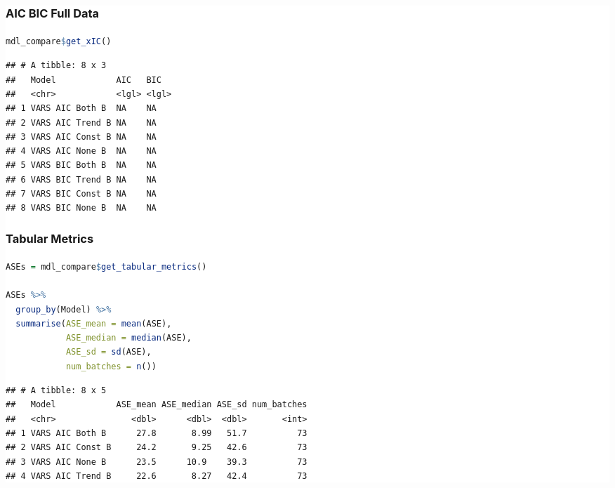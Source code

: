 ### AIC BIC Full Data

``` r
mdl_compare$get_xIC() 
```

    ## # A tibble: 8 x 3
    ##   Model            AIC   BIC  
    ##   <chr>            <lgl> <lgl>
    ## 1 VARS AIC Both B  NA    NA   
    ## 2 VARS AIC Trend B NA    NA   
    ## 3 VARS AIC Const B NA    NA   
    ## 4 VARS AIC None B  NA    NA   
    ## 5 VARS BIC Both B  NA    NA   
    ## 6 VARS BIC Trend B NA    NA   
    ## 7 VARS BIC Const B NA    NA   
    ## 8 VARS BIC None B  NA    NA

### Tabular Metrics

``` r
ASEs = mdl_compare$get_tabular_metrics() 

ASEs %>% 
  group_by(Model) %>% 
  summarise(ASE_mean = mean(ASE),
            ASE_median = median(ASE),
            ASE_sd = sd(ASE),
            num_batches = n())
```

    ## # A tibble: 8 x 5
    ##   Model            ASE_mean ASE_median ASE_sd num_batches
    ##   <chr>               <dbl>      <dbl>  <dbl>       <int>
    ## 1 VARS AIC Both B      27.8       8.99   51.7          73
    ## 2 VARS AIC Const B     24.2       9.25   42.6          73
    ## 3 VARS AIC None B      23.5      10.9    39.3          73
    ## 4 VARS AIC Trend B     22.6       8.27   42.4          73